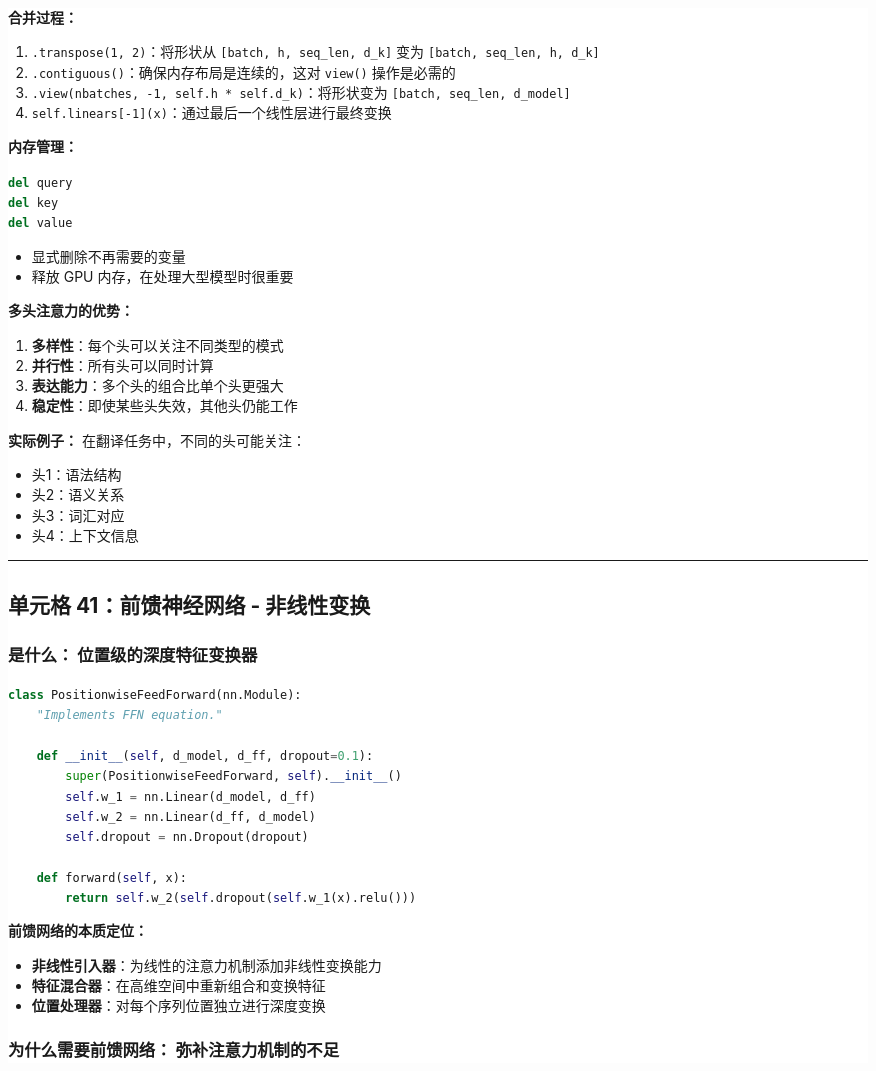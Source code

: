 **合并过程：**
1. `.transpose(1, 2)`：将形状从 `[batch, h, seq_len, d_k]` 变为 `[batch, seq_len, h, d_k]`
2. `.contiguous()`：确保内存布局是连续的，这对 `view()` 操作是必需的
3. `.view(nbatches, -1, self.h * self.d_k)`：将形状变为 `[batch, seq_len, d_model]`
4. `self.linears[-1](x)`：通过最后一个线性层进行最终变换

**内存管理：**
```python
del query
del key
del value
```
- 显式删除不再需要的变量
- 释放 GPU 内存，在处理大型模型时很重要

**多头注意力的优势：**
1. **多样性**：每个头可以关注不同类型的模式
2. **并行性**：所有头可以同时计算
3. **表达能力**：多个头的组合比单个头更强大
4. **稳定性**：即使某些头失效，其他头仍能工作

**实际例子：**
在翻译任务中，不同的头可能关注：
- 头1：语法结构
- 头2：语义关系
- 头3：词汇对应
- 头4：上下文信息

---

## 单元格 41：前馈神经网络 - 非线性变换

### **是什么：** 位置级的深度特征变换器

```python
class PositionwiseFeedForward(nn.Module):
    "Implements FFN equation."

    def __init__(self, d_model, d_ff, dropout=0.1):
        super(PositionwiseFeedForward, self).__init__()
        self.w_1 = nn.Linear(d_model, d_ff)
        self.w_2 = nn.Linear(d_ff, d_model)
        self.dropout = nn.Dropout(dropout)

    def forward(self, x):
        return self.w_2(self.dropout(self.w_1(x).relu()))
```

**前馈网络的本质定位：**
- **非线性引入器**：为线性的注意力机制添加非线性变换能力
- **特征混合器**：在高维空间中重新组合和变换特征
- **位置处理器**：对每个序列位置独立进行深度变换

### **为什么需要前馈网络：** 弥补注意力机制的不足
